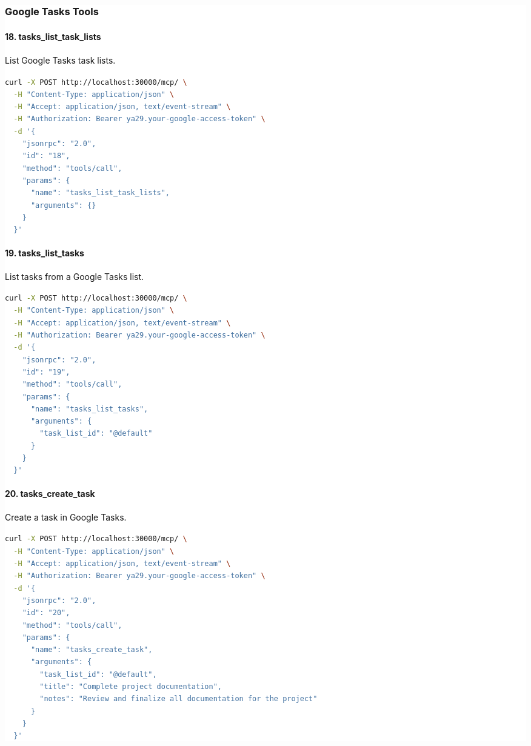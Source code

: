 ### Google Tasks Tools

#### 18. tasks_list_task_lists
List Google Tasks task lists.

```bash
curl -X POST http://localhost:30000/mcp/ \
  -H "Content-Type: application/json" \
  -H "Accept: application/json, text/event-stream" \
  -H "Authorization: Bearer ya29.your-google-access-token" \
  -d '{
    "jsonrpc": "2.0",
    "id": "18",
    "method": "tools/call",
    "params": {
      "name": "tasks_list_task_lists",
      "arguments": {}
    }
  }'
```

#### 19. tasks_list_tasks
List tasks from a Google Tasks list.

```bash
curl -X POST http://localhost:30000/mcp/ \
  -H "Content-Type: application/json" \
  -H "Accept: application/json, text/event-stream" \
  -H "Authorization: Bearer ya29.your-google-access-token" \
  -d '{
    "jsonrpc": "2.0",
    "id": "19",
    "method": "tools/call",
    "params": {
      "name": "tasks_list_tasks",
      "arguments": {
        "task_list_id": "@default"
      }
    }
  }'
```

#### 20. tasks_create_task
Create a task in Google Tasks.

```bash
curl -X POST http://localhost:30000/mcp/ \
  -H "Content-Type: application/json" \
  -H "Accept: application/json, text/event-stream" \
  -H "Authorization: Bearer ya29.your-google-access-token" \
  -d '{
    "jsonrpc": "2.0",
    "id": "20",
    "method": "tools/call",
    "params": {
      "name": "tasks_create_task",
      "arguments": {
        "task_list_id": "@default",
        "title": "Complete project documentation",
        "notes": "Review and finalize all documentation for the project"
      }
    }
  }'
```

